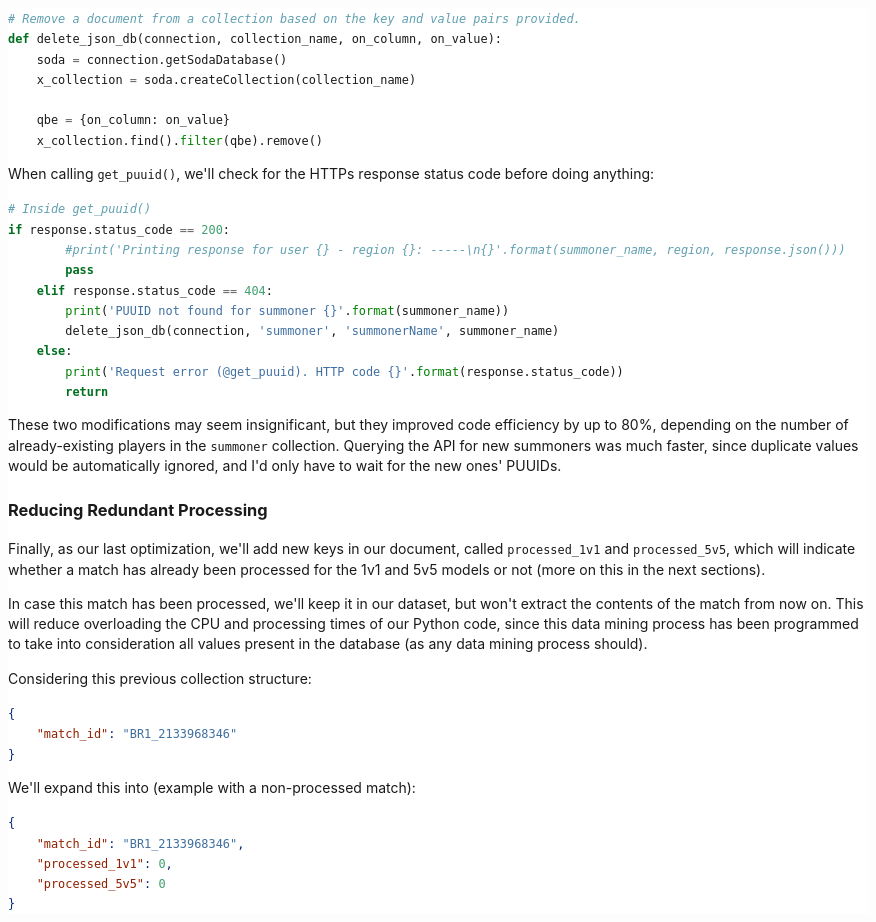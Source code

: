 ```python
# Remove a document from a collection based on the key and value pairs provided.
def delete_json_db(connection, collection_name, on_column, on_value):
	soda = connection.getSodaDatabase()
	x_collection = soda.createCollection(collection_name)

	qbe = {on_column: on_value}
	x_collection.find().filter(qbe).remove()
```

When calling `get_puuid()`, we'll check for the HTTPs response status code before doing anything:

```python
# Inside get_puuid()
if response.status_code == 200:
		#print('Printing response for user {} - region {}: -----\n{}'.format(summoner_name, region, response.json()))
		pass
	elif response.status_code == 404:
		print('PUUID not found for summoner {}'.format(summoner_name))
		delete_json_db(connection, 'summoner', 'summonerName', summoner_name)
	else:
		print('Request error (@get_puuid). HTTP code {}'.format(response.status_code))
		return
```

These two modifications may seem insignificant, but they improved code efficiency by up to 80%, depending on the number of already-existing players in the `summoner` collection. Querying the API for new summoners was much faster, since duplicate values would be automatically ignored, and I'd only have to wait for the new ones' PUUIDs.

### Reducing Redundant Processing

Finally, as our last optimization, we'll add new keys in our document, called `processed_1v1` and `processed_5v5`, which will indicate whether a match has already been processed for the 1v1 and 5v5 models or not (more on this in the next sections). 

In case this match has been processed, we'll keep it in our dataset, but won't extract the contents of the match from now on. This will reduce overloading the CPU and processing times of our Python code, since this data mining process has been programmed to take into consideration all values present in the database (as any data mining process should). 

Considering this previous collection structure:

```json
{
    "match_id": "BR1_2133968346"
}
```

We'll expand this into (example with a non-processed match):

```json
{
    "match_id": "BR1_2133968346",
    "processed_1v1": 0,
    "processed_5v5": 0
}
```
